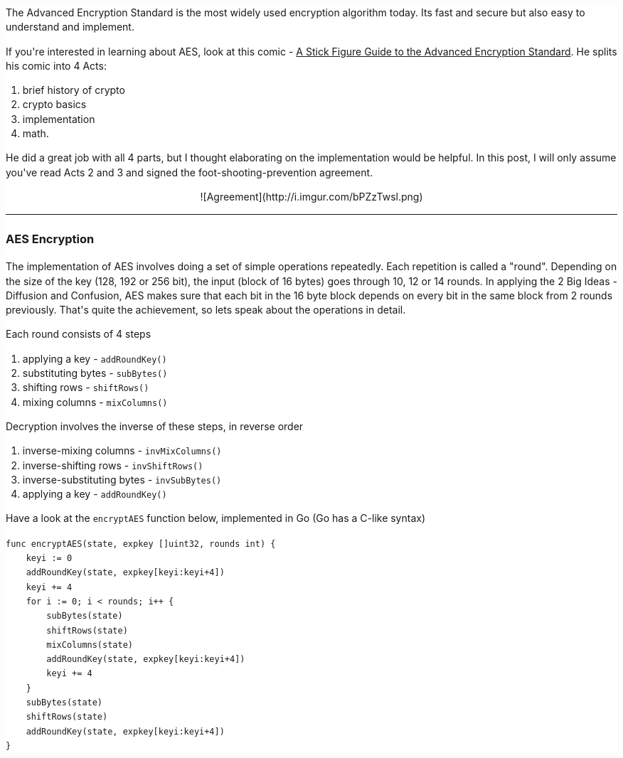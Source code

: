 The Advanced Encryption Standard is the most widely used encryption algorithm today. Its fast and secure but also easy to understand and implement.

If you're interested in learning about AES, look at this comic - [A Stick Figure Guide to the Advanced Encryption Standard](http://www.moserware.com/2009/09/stick-figure-guide-to-advanced.html). He splits his comic into 4 Acts:

1. brief history of crypto
2. crypto basics
3. implementation
4. math.

He did a great job with all 4 parts, but I thought elaborating on the implementation would be helpful. In this post, I will only assume you've read Acts 2 and 3 and signed the foot-shooting-prevention agreement.

<center>![Agreement](http://i.imgur.com/bPZzTwsl.png)</center>

---

### AES Encryption

The implementation of AES involves doing a set of simple operations repeatedly. Each repetition is called a "round". Depending on the size of the key (128, 192 or 256 bit), the input (block of 16 bytes) goes through 10, 12 or 14 rounds. In applying the 2 Big Ideas - Diffusion and Confusion, AES makes sure that each bit in the 16 byte block depends on every bit in the same block from 2 rounds previously. That's quite the achievement, so lets speak about the operations in detail.

Each round consists of 4 steps

1. applying a key - `addRoundKey()`
2. substituting bytes - `subBytes()`
3. shifting rows - `shiftRows()`
4. mixing columns - `mixColumns()`

Decryption involves the inverse of these steps, in reverse order

1. inverse-mixing columns - `invMixColumns()`
2. inverse-shifting rows - `invShiftRows()`
3. inverse-substituting bytes - `invSubBytes()`
4. applying a key - `addRoundKey()`

Have a look at the `encryptAES` function below, implemented in Go (Go has a C-like syntax)

```
func encryptAES(state, expkey []uint32, rounds int) {
	keyi := 0
	addRoundKey(state, expkey[keyi:keyi+4])
	keyi += 4
	for i := 0; i < rounds; i++ {
		subBytes(state)
		shiftRows(state)
		mixColumns(state)
		addRoundKey(state, expkey[keyi:keyi+4])
		keyi += 4
	}
	subBytes(state)
	shiftRows(state)
	addRoundKey(state, expkey[keyi:keyi+4])
}
```
